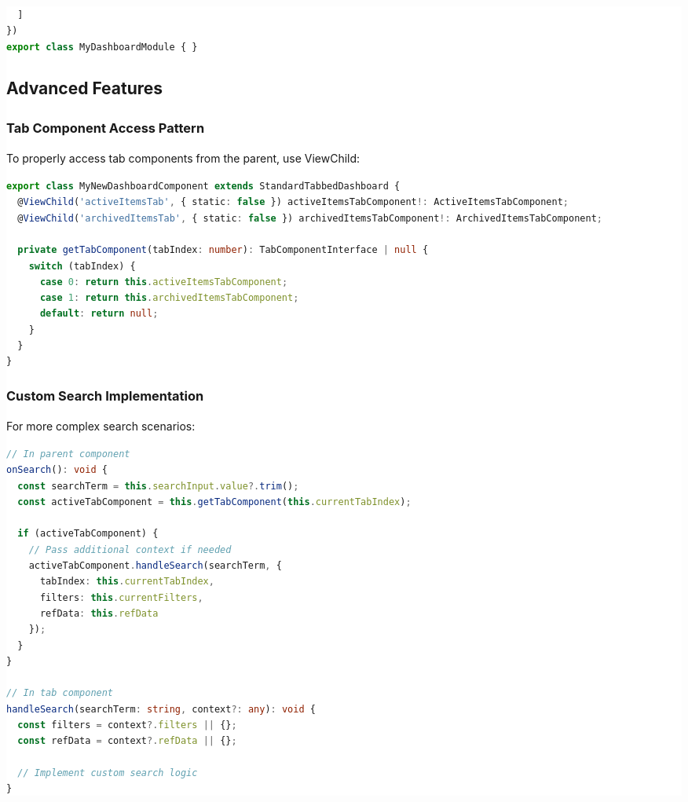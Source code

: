 ```typescript path=null start=null
  ]
})
export class MyDashboardModule { }
```

## Advanced Features

### Tab Component Access Pattern

To properly access tab components from the parent, use ViewChild:

```typescript path=null start=null
export class MyNewDashboardComponent extends StandardTabbedDashboard {
  @ViewChild('activeItemsTab', { static: false }) activeItemsTabComponent!: ActiveItemsTabComponent;
  @ViewChild('archivedItemsTab', { static: false }) archivedItemsTabComponent!: ArchivedItemsTabComponent;

  private getTabComponent(tabIndex: number): TabComponentInterface | null {
    switch (tabIndex) {
      case 0: return this.activeItemsTabComponent;
      case 1: return this.archivedItemsTabComponent;
      default: return null;
    }
  }
}
```

### Custom Search Implementation

For more complex search scenarios:

```typescript path=null start=null
// In parent component
onSearch(): void {
  const searchTerm = this.searchInput.value?.trim();
  const activeTabComponent = this.getTabComponent(this.currentTabIndex);
  
  if (activeTabComponent) {
    // Pass additional context if needed
    activeTabComponent.handleSearch(searchTerm, {
      tabIndex: this.currentTabIndex,
      filters: this.currentFilters,
      refData: this.refData
    });
  }
}

// In tab component
handleSearch(searchTerm: string, context?: any): void {
  const filters = context?.filters || {};
  const refData = context?.refData || {};
  
  // Implement custom search logic
}
```
